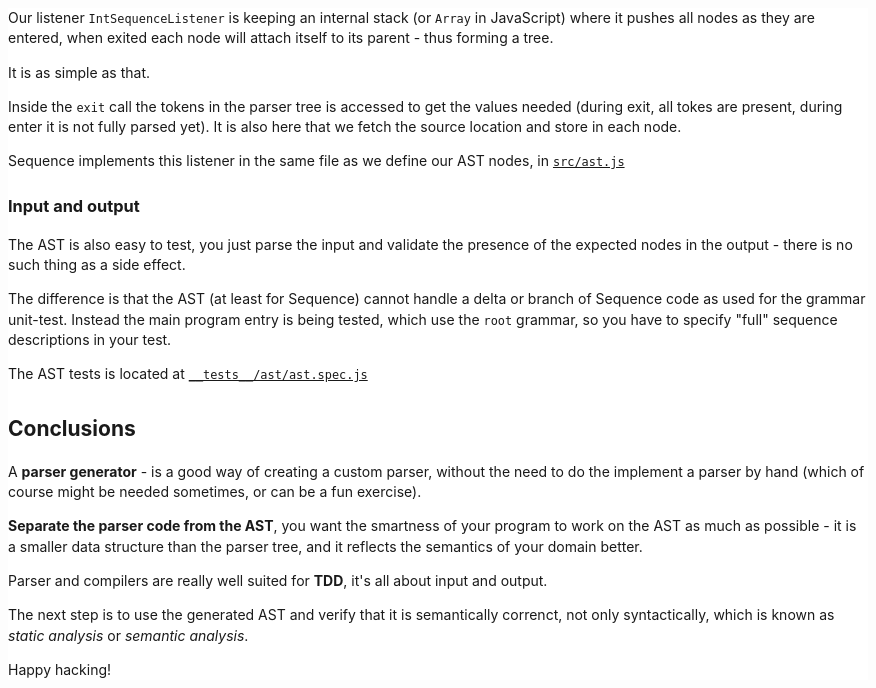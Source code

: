 Our listener `IntSequenceListener` is keeping an internal stack (or `Array` in JavaScript) where it pushes
all nodes as they are entered, when exited each node will attach itself to its parent - thus forming a tree.

It is as simple as that.

Inside the `exit` call the tokens in the parser tree is accessed to get the values needed (during exit, all
tokes are present, during enter it is not fully parsed yet). It is also here that we fetch the source location
and store in each node.

Sequence implements this listener in the same file as we define our AST nodes, in
[`src/ast.js`](https://github.com/eliasson/sequence/blob/master/src/ast.js)


### Input and output

The AST is also easy to test, you just parse the input and validate the presence of the expected nodes
in the output - there is no such thing as a side effect.

The difference is that the AST (at least for Sequence) cannot handle a delta or branch of Sequence code as
used for the grammar unit-test. Instead the main program entry is being tested, which use the `root` grammar,
so you have to specify "full" sequence descriptions in your test.

The AST tests is located at [`__tests__/ast/ast.spec.js`](https://github.com/eliasson/sequence/blob/master/__tests__/ast/ast.spec.js)


## Conclusions

A **parser generator** - is a good way of creating a custom parser, without the need to do the implement
a parser by hand (which of course might be needed sometimes, or can be a fun exercise).

**Separate the parser code from the AST**, you want the smartness of your program to work
on the AST as much as possible - it is a smaller data structure than the parser tree, and it reflects the
semantics of your domain better.

Parser and compilers are really well suited for **TDD**, it's all about input and output.

The next step is to use the generated AST and verify that it is semantically correnct, not only syntactically,
which is known as _static analysis_ or _semantic analysis_.

Happy hacking!
